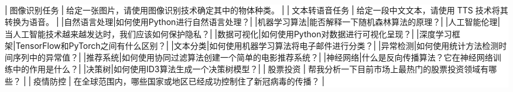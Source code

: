 | 图像识别任务                               | 给定一张图片，请使用图像识别技术确定其中的物体种类。                                                                                 |
| 文本转语音任务                             | 给定一段中文文本，请使用 TTS 技术将其转换为语音。                                                                                       |
|自然语言处理|如何使用Python进行自然语言处理？|
|机器学习算法|能否解释一下随机森林算法的原理？|
|人工智能伦理|当人工智能技术越来越发达时，我们应该如何保护隐私？|
|数据可视化|如何使用Python对数据进行可视化呈现？|
|深度学习框架|TensorFlow和PyTorch之间有什么区别？|
|文本分类|如何使用机器学习算法将电子邮件进行分类？|
|异常检测|如何使用统计方法检测时间序列中的异常值？|
|推荐系统|如何使用协同过滤算法创建一个简单的电影推荐系统？|
|神经网络|什么是反向传播算法？它在神经网络训练中的作用是什么？|
|决策树|如何使用ID3算法生成一个决策树模型？|
| 股票投资                         | 帮我分析一下目前市场上最热门的股票投资领域有哪些？                                                                                                                                                                                                                                                                                                                                                                                                                                                                                                                                                                                                                                                                                                                                                                                                                                                                                                                                                                                                                                                                                                                                                                                                                                                                                                                                                                                                                                                                                                                                                                                                                                                                                                                                                                                                                                                                                                                                                                                                                                                                                                                                                                                                                                  |
| 疫情防控                        | 在全球范围内，哪些国家或地区已经成功控制住了新冠病毒的传播？                                                                                                                                                                                                                                                                                                                                                                                                                                                                                                                                                                                                                                                                                                                                                                                                                                                                                                                                                                                                                                                                                                                                                                                                                                                                                                                                                                                                                                                                                                                                                                                                                                                                                                                                                                                                                                                                                                                                                                                                                                                                                                                                                                                                                                      |